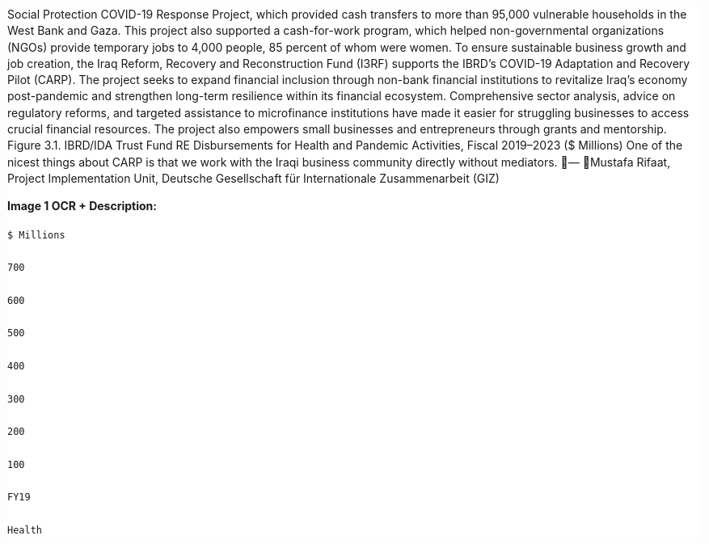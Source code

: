 Social Protection COVID-19 Response Project, 
which provided cash transfers to more than 95,000 
vulnerable households in the West Bank and Gaza. 
This project also supported a cash-for-work program, 
which 
helped 
non-governmental 
organizations 
(NGOs) provide temporary jobs to 4,000 people, 85 
percent of whom were women.
To 
ensure 
sustainable 
business 
growth 
and 
job creation, the Iraq Reform, Recovery and 
Reconstruction 
Fund 
(I3RF) 
supports 
the 
IBRD’s COVID-19 Adaptation and Recovery Pilot 
(CARP). The project seeks to expand financial 
inclusion through non-bank financial institutions 
to revitalize Iraq’s economy post-pandemic and 
strengthen long-term resilience within its financial 
ecosystem. Comprehensive sector analysis, advice 
on regulatory reforms, and targeted assistance to 
microfinance institutions have made it easier for 
struggling businesses to access crucial financial 
resources. The project also empowers small 
businesses and entrepreneurs through grants 
and mentorship.
Figure 3.1. IBRD/IDA Trust Fund RE Disbursements for Health and 
Pandemic Activities, Fiscal 2019–2023 ($ Millions)
One of the nicest things about 
CARP is that we work with the 
Iraqi business community directly 
without mediators.
— Mustafa Rifaat, Project Implementation Unit, Deutsche 
Gesellschaft für Internationale Zusammenarbeit (GIZ)


**Image 1 OCR + Description:**
```
$ Millions

700

600

500

400

300

200

100

FY19

Health
```